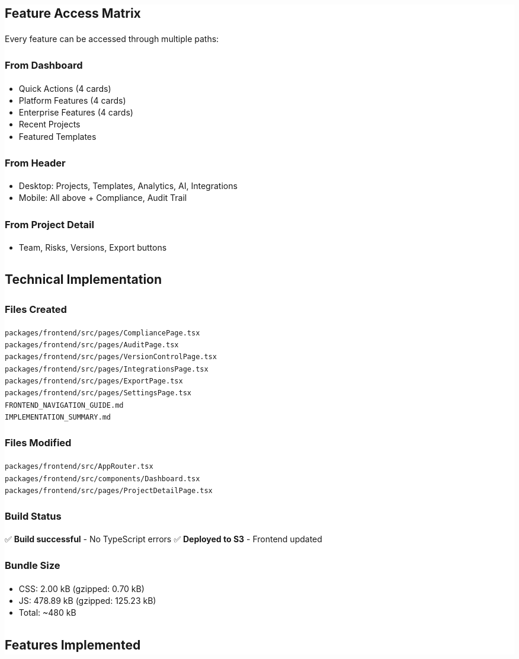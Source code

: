 ## Feature Access Matrix

Every feature can be accessed through multiple paths:

### From Dashboard
- Quick Actions (4 cards)
- Platform Features (4 cards)
- Enterprise Features (4 cards)
- Recent Projects
- Featured Templates

### From Header
- Desktop: Projects, Templates, Analytics, AI, Integrations
- Mobile: All above + Compliance, Audit Trail

### From Project Detail
- Team, Risks, Versions, Export buttons

## Technical Implementation

### Files Created
```
packages/frontend/src/pages/CompliancePage.tsx
packages/frontend/src/pages/AuditPage.tsx
packages/frontend/src/pages/VersionControlPage.tsx
packages/frontend/src/pages/IntegrationsPage.tsx
packages/frontend/src/pages/ExportPage.tsx
packages/frontend/src/pages/SettingsPage.tsx
FRONTEND_NAVIGATION_GUIDE.md
IMPLEMENTATION_SUMMARY.md
```

### Files Modified
```
packages/frontend/src/AppRouter.tsx
packages/frontend/src/components/Dashboard.tsx
packages/frontend/src/pages/ProjectDetailPage.tsx
```

### Build Status
✅ **Build successful** - No TypeScript errors
✅ **Deployed to S3** - Frontend updated

### Bundle Size
- CSS: 2.00 kB (gzipped: 0.70 kB)
- JS: 478.89 kB (gzipped: 125.23 kB)
- Total: ~480 kB

## Features Implemented
